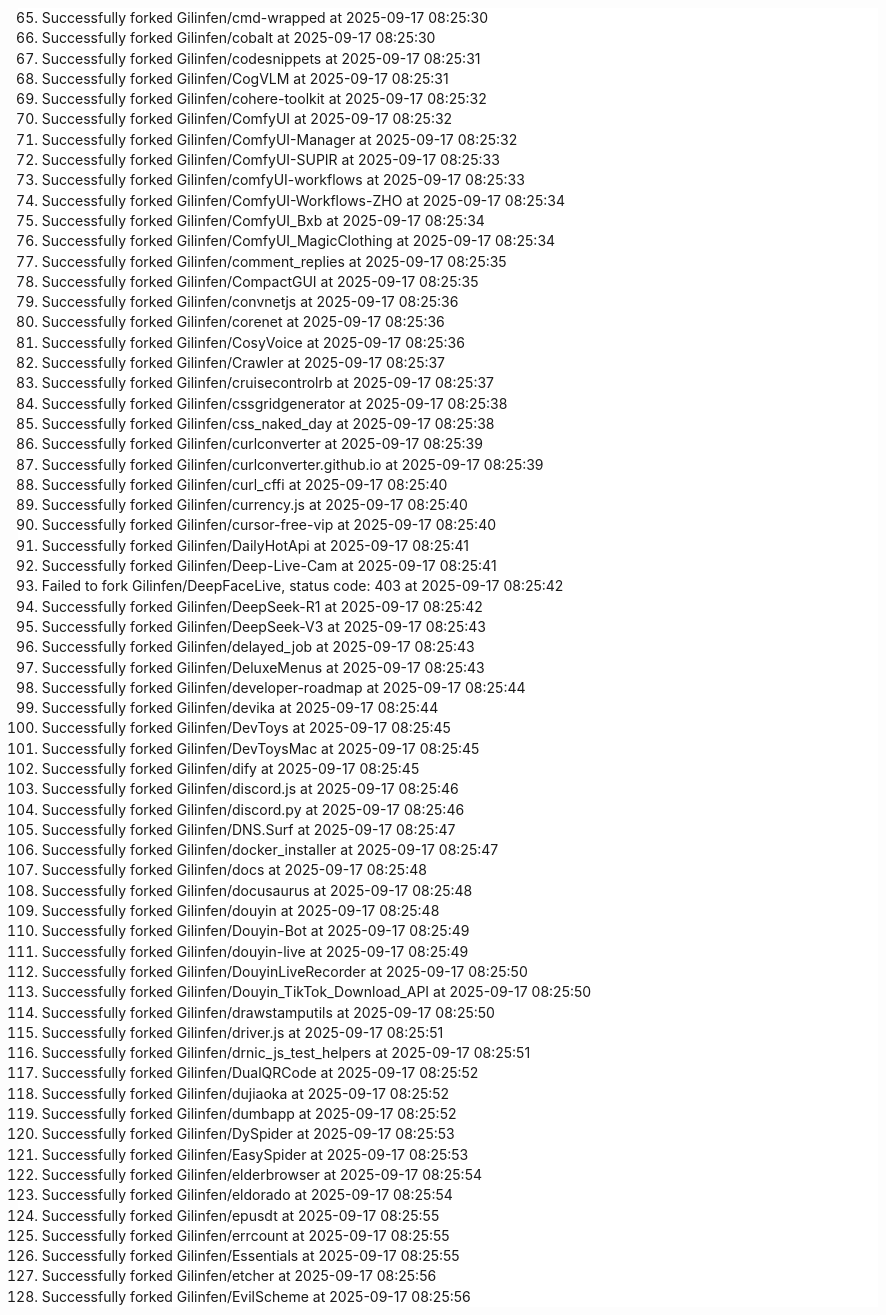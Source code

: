 65. Successfully forked Gilinfen/cmd-wrapped at 2025-09-17 08:25:30
66. Successfully forked Gilinfen/cobalt at 2025-09-17 08:25:30
67. Successfully forked Gilinfen/codesnippets at 2025-09-17 08:25:31
68. Successfully forked Gilinfen/CogVLM at 2025-09-17 08:25:31
69. Successfully forked Gilinfen/cohere-toolkit at 2025-09-17 08:25:32
70. Successfully forked Gilinfen/ComfyUI at 2025-09-17 08:25:32
71. Successfully forked Gilinfen/ComfyUI-Manager at 2025-09-17 08:25:32
72. Successfully forked Gilinfen/ComfyUI-SUPIR at 2025-09-17 08:25:33
73. Successfully forked Gilinfen/comfyUI-workflows at 2025-09-17 08:25:33
74. Successfully forked Gilinfen/ComfyUI-Workflows-ZHO at 2025-09-17 08:25:34
75. Successfully forked Gilinfen/ComfyUI_Bxb at 2025-09-17 08:25:34
76. Successfully forked Gilinfen/ComfyUI_MagicClothing at 2025-09-17 08:25:34
77. Successfully forked Gilinfen/comment_replies at 2025-09-17 08:25:35
78. Successfully forked Gilinfen/CompactGUI at 2025-09-17 08:25:35
79. Successfully forked Gilinfen/convnetjs at 2025-09-17 08:25:36
80. Successfully forked Gilinfen/corenet at 2025-09-17 08:25:36
81. Successfully forked Gilinfen/CosyVoice at 2025-09-17 08:25:36
82. Successfully forked Gilinfen/Crawler at 2025-09-17 08:25:37
83. Successfully forked Gilinfen/cruisecontrolrb at 2025-09-17 08:25:37
84. Successfully forked Gilinfen/cssgridgenerator at 2025-09-17 08:25:38
85. Successfully forked Gilinfen/css_naked_day at 2025-09-17 08:25:38
86. Successfully forked Gilinfen/curlconverter at 2025-09-17 08:25:39
87. Successfully forked Gilinfen/curlconverter.github.io at 2025-09-17 08:25:39
88. Successfully forked Gilinfen/curl_cffi at 2025-09-17 08:25:40
89. Successfully forked Gilinfen/currency.js at 2025-09-17 08:25:40
90. Successfully forked Gilinfen/cursor-free-vip at 2025-09-17 08:25:40
91. Successfully forked Gilinfen/DailyHotApi at 2025-09-17 08:25:41
92. Successfully forked Gilinfen/Deep-Live-Cam at 2025-09-17 08:25:41
93. Failed to fork Gilinfen/DeepFaceLive, status code: 403 at 2025-09-17 08:25:42
94. Successfully forked Gilinfen/DeepSeek-R1 at 2025-09-17 08:25:42
95. Successfully forked Gilinfen/DeepSeek-V3 at 2025-09-17 08:25:43
96. Successfully forked Gilinfen/delayed_job at 2025-09-17 08:25:43
97. Successfully forked Gilinfen/DeluxeMenus at 2025-09-17 08:25:43
98. Successfully forked Gilinfen/developer-roadmap at 2025-09-17 08:25:44
99. Successfully forked Gilinfen/devika at 2025-09-17 08:25:44
100. Successfully forked Gilinfen/DevToys at 2025-09-17 08:25:45
101. Successfully forked Gilinfen/DevToysMac at 2025-09-17 08:25:45
102. Successfully forked Gilinfen/dify at 2025-09-17 08:25:45
103. Successfully forked Gilinfen/discord.js at 2025-09-17 08:25:46
104. Successfully forked Gilinfen/discord.py at 2025-09-17 08:25:46
105. Successfully forked Gilinfen/DNS.Surf at 2025-09-17 08:25:47
106. Successfully forked Gilinfen/docker_installer at 2025-09-17 08:25:47
107. Successfully forked Gilinfen/docs at 2025-09-17 08:25:48
108. Successfully forked Gilinfen/docusaurus at 2025-09-17 08:25:48
109. Successfully forked Gilinfen/douyin at 2025-09-17 08:25:48
110. Successfully forked Gilinfen/Douyin-Bot at 2025-09-17 08:25:49
111. Successfully forked Gilinfen/douyin-live at 2025-09-17 08:25:49
112. Successfully forked Gilinfen/DouyinLiveRecorder at 2025-09-17 08:25:50
113. Successfully forked Gilinfen/Douyin_TikTok_Download_API at 2025-09-17 08:25:50
114. Successfully forked Gilinfen/drawstamputils at 2025-09-17 08:25:50
115. Successfully forked Gilinfen/driver.js at 2025-09-17 08:25:51
116. Successfully forked Gilinfen/drnic_js_test_helpers at 2025-09-17 08:25:51
117. Successfully forked Gilinfen/DualQRCode at 2025-09-17 08:25:52
118. Successfully forked Gilinfen/dujiaoka at 2025-09-17 08:25:52
119. Successfully forked Gilinfen/dumbapp at 2025-09-17 08:25:52
120. Successfully forked Gilinfen/DySpider at 2025-09-17 08:25:53
121. Successfully forked Gilinfen/EasySpider at 2025-09-17 08:25:53
122. Successfully forked Gilinfen/elderbrowser at 2025-09-17 08:25:54
123. Successfully forked Gilinfen/eldorado at 2025-09-17 08:25:54
124. Successfully forked Gilinfen/epusdt at 2025-09-17 08:25:55
125. Successfully forked Gilinfen/errcount at 2025-09-17 08:25:55
126. Successfully forked Gilinfen/Essentials at 2025-09-17 08:25:55
127. Successfully forked Gilinfen/etcher at 2025-09-17 08:25:56
128. Successfully forked Gilinfen/EvilScheme at 2025-09-17 08:25:56